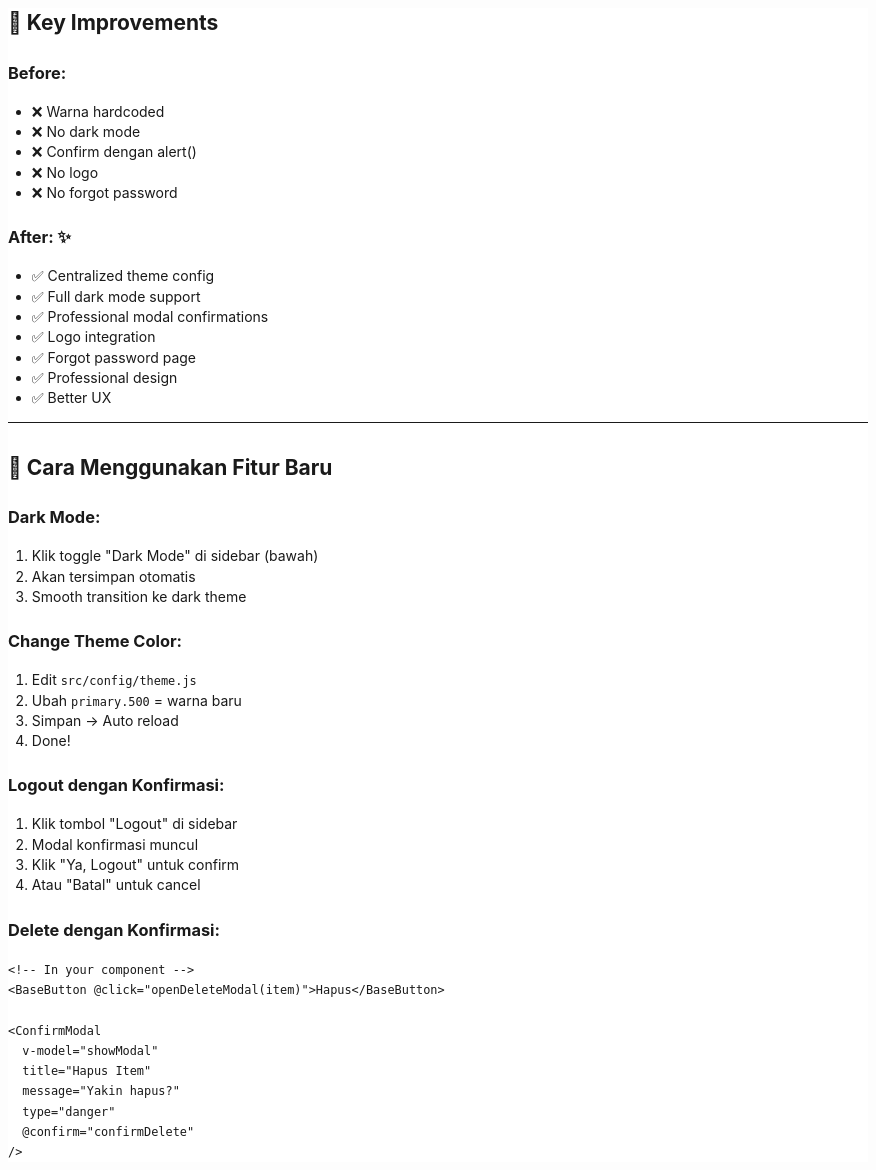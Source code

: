 
## 🎯 Key Improvements

### Before:
- ❌ Warna hardcoded
- ❌ No dark mode
- ❌ Confirm dengan alert()
- ❌ No logo
- ❌ No forgot password

### After: ✨
- ✅ Centralized theme config
- ✅ Full dark mode support
- ✅ Professional modal confirmations
- ✅ Logo integration
- ✅ Forgot password page
- ✅ Professional design
- ✅ Better UX

---

## 📖 Cara Menggunakan Fitur Baru

### Dark Mode:
1. Klik toggle "Dark Mode" di sidebar (bawah)
2. Akan tersimpan otomatis
3. Smooth transition ke dark theme

### Change Theme Color:
1. Edit `src/config/theme.js`
2. Ubah `primary.500` = warna baru
3. Simpan → Auto reload
4. Done!

### Logout dengan Konfirmasi:
1. Klik tombol "Logout" di sidebar
2. Modal konfirmasi muncul
3. Klik "Ya, Logout" untuk confirm
4. Atau "Batal" untuk cancel

### Delete dengan Konfirmasi:
```vue
<!-- In your component -->
<BaseButton @click="openDeleteModal(item)">Hapus</BaseButton>

<ConfirmModal
  v-model="showModal"
  title="Hapus Item"
  message="Yakin hapus?"
  type="danger"
  @confirm="confirmDelete"
/>
```
